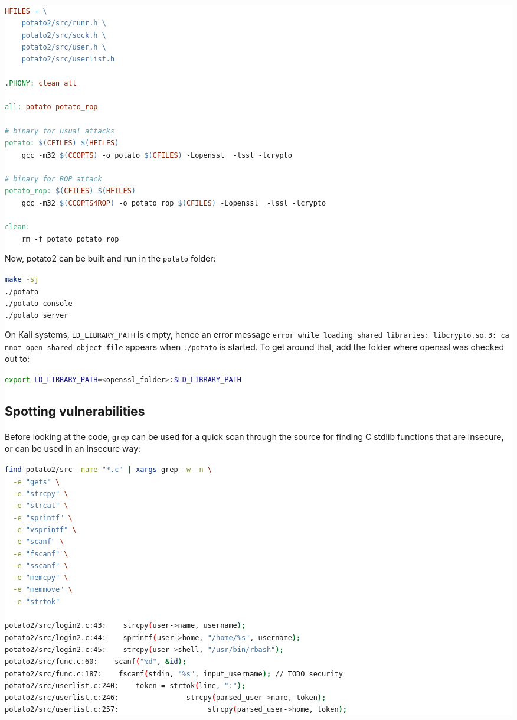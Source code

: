 ```Makefile
HFILES = \
	potato2/src/runr.h \
	potato2/src/sock.h \
	potato2/src/user.h \
	potato2/src/userlist.h 

.PHONY: clean all

all: potato potato_rop

# binary for usual attacks
potato: $(CFILES) $(HFILES)
	gcc -m32 $(CCOPTS) -o potato $(CFILES) -Lopenssl  -lssl -lcrypto 

# binary for ROP attack
potato_rop: $(CFILES) $(HFILES)
	gcc -m32 $(CCOPTS4ROP) -o potato_rop $(CFILES) -Lopenssl  -lssl -lcrypto 

clean:
	rm -f potato potato_rop
```

Now, potato2 can be built and run in the `potato` folder:

```bash
make -sj
./potato
./potato console
./potato server
```

On Kali systems, `LD_LIBRARY_PATH` is empty, hence an error message 
`error while loading shared libraries: libcrypto.so.3: cannot open shared object file` appears when
`./potato` is started. To get around that, add the folder where openssl was checked out to:

```bash
export LD_LIBRARY_PATH=<openssl_folder>:$LD_LIBRARY_PATH
```

## Spotting vulnerabilities

Before looking at the code, `grep` can be used for a quick scan through the source for finding
C stdlib functions that are insecure, or can be used in an insecure way:

```bash
find potato2/src -name "*.c" | xargs grep -w -n \
  -e "gets" \
  -e "strcpy" \
  -e "strcat" \
  -e "sprintf" \
  -e "vsprintf" \
  -e "scanf" \
  -e "fscanf" \
  -e "sscanf" \
  -e "memcpy" \
  -e "memmove" \
  -e "strtok"

potato2/src/login2.c:43:    strcpy(user->name, username);
potato2/src/login2.c:44:    sprintf(user->home, "/home/%s", username);
potato2/src/login2.c:45:    strcpy(user->shell, "/usr/bin/rbash");
potato2/src/func.c:60:    scanf("%d", &id);
potato2/src/func.c:187:    fscanf(stdin, "%s", input_username); // TODO security
potato2/src/userlist.c:240:    token = strtok(line, ":");
potato2/src/userlist.c:246:                strcpy(parsed_user->name, token);
potato2/src/userlist.c:257:                     strcpy(parsed_user->home, token);
```
